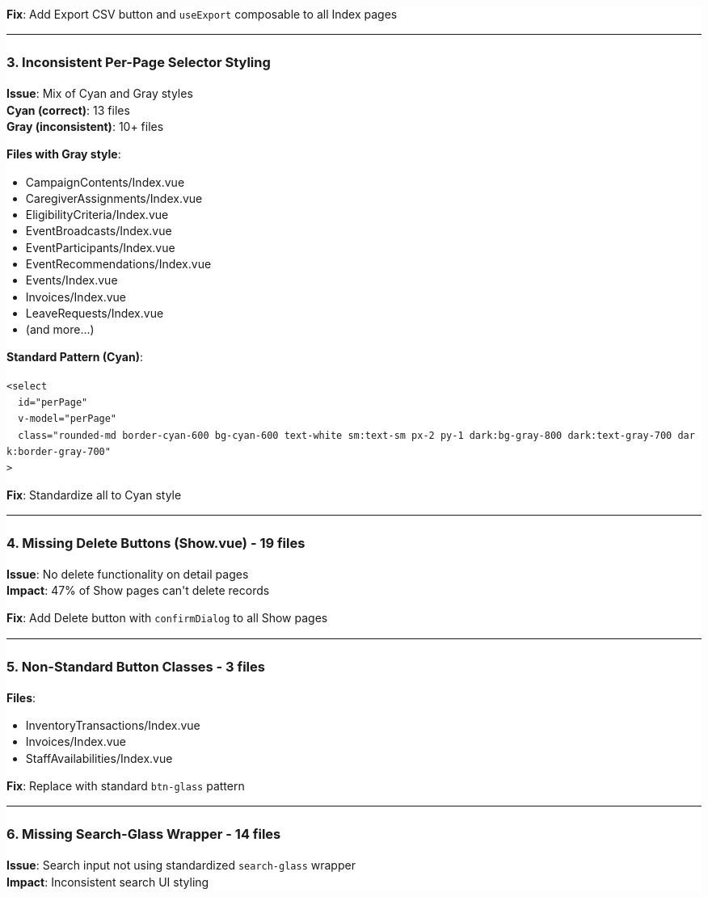 **Fix**: Add Export CSV button and `useExport` composable to all Index pages

---

### 3. Inconsistent Per-Page Selector Styling
**Issue**: Mix of Cyan and Gray styles  
**Cyan (correct)**: 13 files  
**Gray (inconsistent)**: 10+ files

**Files with Gray style**:
- CampaignContents/Index.vue
- CaregiverAssignments/Index.vue
- EligibilityCriteria/Index.vue
- EventBroadcasts/Index.vue
- EventParticipants/Index.vue
- EventRecommendations/Index.vue
- Events/Index.vue
- Invoices/Index.vue
- LeaveRequests/Index.vue
- (and more...)

**Standard Pattern (Cyan)**:
```vue
<select 
  id="perPage" 
  v-model="perPage" 
  class="rounded-md border-cyan-600 bg-cyan-600 text-white sm:text-sm px-2 py-1 dark:bg-gray-800 dark:text-gray-700 dark:border-gray-700"
>
```

**Fix**: Standardize all to Cyan style

---

### 4. Missing Delete Buttons (Show.vue) - 19 files
**Issue**: No delete functionality on detail pages  
**Impact**: 47% of Show pages can't delete records

**Fix**: Add Delete button with `confirmDialog` to all Show pages

---

### 5. Non-Standard Button Classes - 3 files
**Files**:
- InventoryTransactions/Index.vue
- Invoices/Index.vue
- StaffAvailabilities/Index.vue

**Fix**: Replace with standard `btn-glass` pattern

---

### 6. Missing Search-Glass Wrapper - 14 files
**Issue**: Search input not using standardized `search-glass` wrapper  
**Impact**: Inconsistent search UI styling
